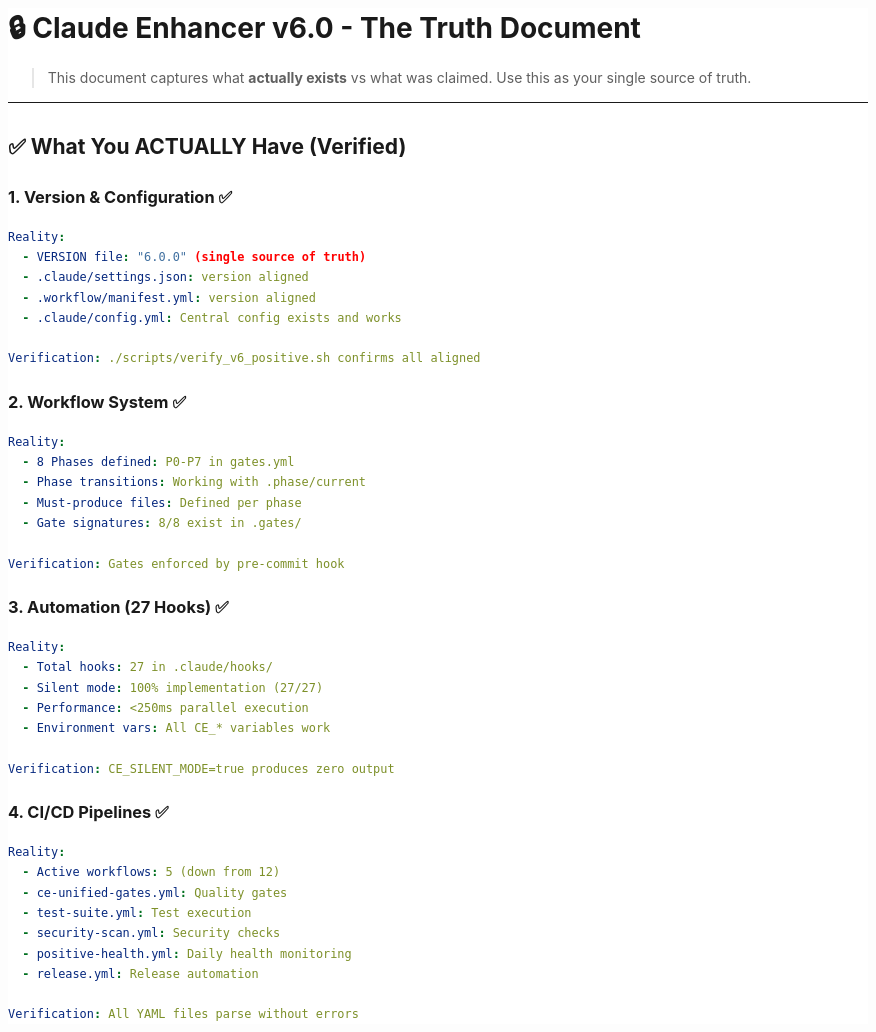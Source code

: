 # 🔒 Claude Enhancer v6.0 - The Truth Document

> This document captures what **actually exists** vs what was claimed. Use this as your single source of truth.

---

## ✅ What You ACTUALLY Have (Verified)

### 1. Version & Configuration ✅
```yaml
Reality:
  - VERSION file: "6.0.0" (single source of truth)
  - .claude/settings.json: version aligned
  - .workflow/manifest.yml: version aligned
  - .claude/config.yml: Central config exists and works

Verification: ./scripts/verify_v6_positive.sh confirms all aligned
```

### 2. Workflow System ✅
```yaml
Reality:
  - 8 Phases defined: P0-P7 in gates.yml
  - Phase transitions: Working with .phase/current
  - Must-produce files: Defined per phase
  - Gate signatures: 8/8 exist in .gates/

Verification: Gates enforced by pre-commit hook
```

### 3. Automation (27 Hooks) ✅
```yaml
Reality:
  - Total hooks: 27 in .claude/hooks/
  - Silent mode: 100% implementation (27/27)
  - Performance: <250ms parallel execution
  - Environment vars: All CE_* variables work

Verification: CE_SILENT_MODE=true produces zero output
```

### 4. CI/CD Pipelines ✅
```yaml
Reality:
  - Active workflows: 5 (down from 12)
  - ce-unified-gates.yml: Quality gates
  - test-suite.yml: Test execution
  - security-scan.yml: Security checks
  - positive-health.yml: Daily health monitoring
  - release.yml: Release automation

Verification: All YAML files parse without errors
```
